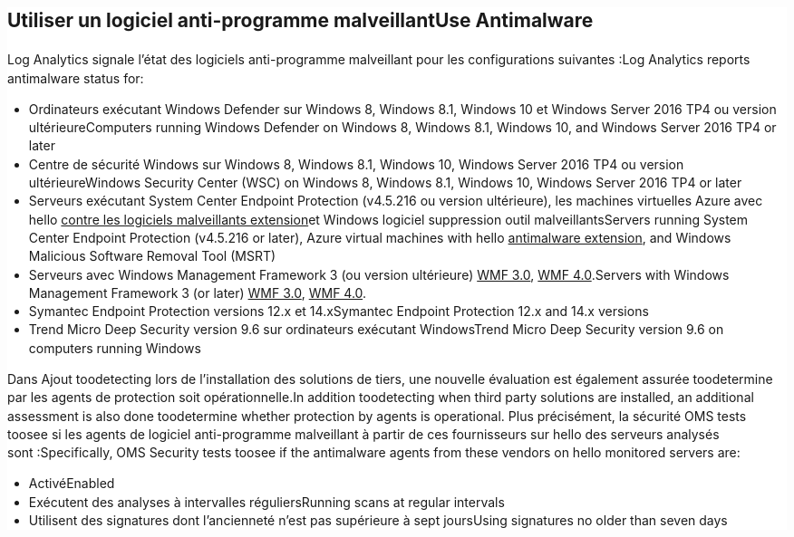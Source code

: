 ## <a name="use-antimalware"></a><span data-ttu-id="5e0d5-118">Utiliser un logiciel anti-programme malveillant</span><span class="sxs-lookup"><span data-stu-id="5e0d5-118">Use Antimalware</span></span>
<span data-ttu-id="5e0d5-119">Log Analytics signale l’état des logiciels anti-programme malveillant pour les configurations suivantes :</span><span class="sxs-lookup"><span data-stu-id="5e0d5-119">Log Analytics reports antimalware status for:</span></span>

* <span data-ttu-id="5e0d5-120">Ordinateurs exécutant Windows Defender sur Windows 8, Windows 8.1, Windows 10 et Windows Server 2016 TP4 ou version ultérieure</span><span class="sxs-lookup"><span data-stu-id="5e0d5-120">Computers running Windows Defender on Windows 8, Windows 8.1, Windows 10, and Windows Server 2016 TP4 or later</span></span>
* <span data-ttu-id="5e0d5-121">Centre de sécurité Windows sur Windows 8, Windows 8.1, Windows 10, Windows Server 2016 TP4 ou version ultérieure</span><span class="sxs-lookup"><span data-stu-id="5e0d5-121">Windows Security Center (WSC) on Windows 8, Windows 8.1, Windows 10, Windows Server 2016 TP4 or later</span></span>
* <span data-ttu-id="5e0d5-122">Serveurs exécutant System Center Endpoint Protection (v4.5.216 ou version ultérieure), les machines virtuelles Azure avec hello [contre les logiciels malveillants extension](http://go.microsoft.com/fwlink/?linkid=398023)et Windows logiciel suppression outil malveillants</span><span class="sxs-lookup"><span data-stu-id="5e0d5-122">Servers running System Center Endpoint Protection (v4.5.216 or later), Azure virtual machines with hello [antimalware extension](http://go.microsoft.com/fwlink/?linkid=398023), and Windows Malicious Software Removal Tool (MSRT)</span></span>  
* <span data-ttu-id="5e0d5-123">Serveurs avec Windows Management Framework 3 &#40;ou version ultérieure&#41; [WMF 3.0](https://support.microsoft.com/kb/2506143), [WMF 4.0](http://www.microsoft.com/download/details.aspx?id=40855).</span><span class="sxs-lookup"><span data-stu-id="5e0d5-123">Servers with Windows Management Framework 3 &#40;or later&#41; [WMF 3.0](https://support.microsoft.com/kb/2506143), [WMF 4.0](http://www.microsoft.com/download/details.aspx?id=40855).</span></span>
* <span data-ttu-id="5e0d5-124">Symantec Endpoint Protection versions 12.x et 14.x</span><span class="sxs-lookup"><span data-stu-id="5e0d5-124">Symantec Endpoint Protection 12.x and 14.x versions</span></span>
* <span data-ttu-id="5e0d5-125">Trend Micro Deep Security version 9.6 sur ordinateurs exécutant Windows</span><span class="sxs-lookup"><span data-stu-id="5e0d5-125">Trend Micro Deep Security version 9.6 on computers running Windows</span></span>

<span data-ttu-id="5e0d5-126">Dans Ajout toodetecting lors de l’installation des solutions de tiers, une nouvelle évaluation est également assurée toodetermine par les agents de protection soit opérationnelle.</span><span class="sxs-lookup"><span data-stu-id="5e0d5-126">In addition toodetecting when third party solutions are installed, an additional assessment is also done toodetermine whether protection by  agents is operational.</span></span> <span data-ttu-id="5e0d5-127">Plus précisément, la sécurité OMS tests toosee si les agents de logiciel anti-programme malveillant à partir de ces fournisseurs sur hello des serveurs analysés sont :</span><span class="sxs-lookup"><span data-stu-id="5e0d5-127">Specifically, OMS Security tests toosee if the antimalware agents from these vendors on hello monitored servers are:</span></span>

- <span data-ttu-id="5e0d5-128">Activé</span><span class="sxs-lookup"><span data-stu-id="5e0d5-128">Enabled</span></span>
- <span data-ttu-id="5e0d5-129">Exécutent des analyses à intervalles réguliers</span><span class="sxs-lookup"><span data-stu-id="5e0d5-129">Running scans at regular intervals</span></span>
- <span data-ttu-id="5e0d5-130">Utilisent des signatures dont l’ancienneté n’est pas supérieure à sept jours</span><span class="sxs-lookup"><span data-stu-id="5e0d5-130">Using signatures no older than seven days</span></span>
